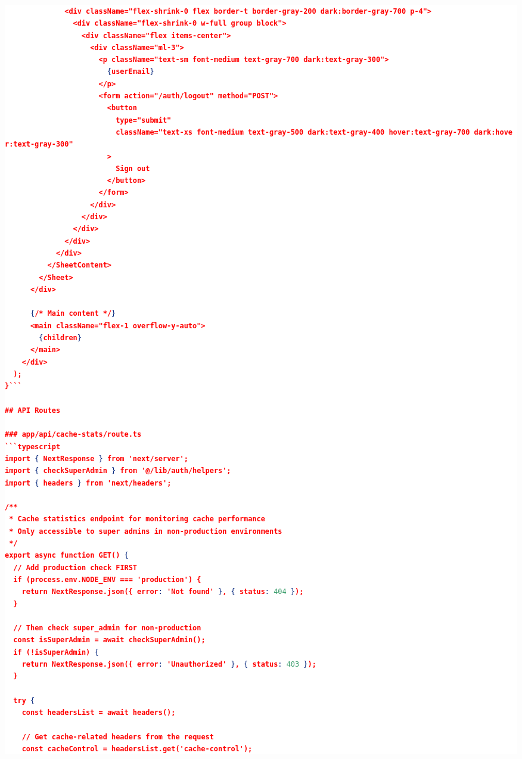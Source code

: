 ```json
              <div className="flex-shrink-0 flex border-t border-gray-200 dark:border-gray-700 p-4">
                <div className="flex-shrink-0 w-full group block">
                  <div className="flex items-center">
                    <div className="ml-3">
                      <p className="text-sm font-medium text-gray-700 dark:text-gray-300">
                        {userEmail}
                      </p>
                      <form action="/auth/logout" method="POST">
                        <button
                          type="submit"
                          className="text-xs font-medium text-gray-500 dark:text-gray-400 hover:text-gray-700 dark:hover:text-gray-300"
                        >
                          Sign out
                        </button>
                      </form>
                    </div>
                  </div>
                </div>
              </div>
            </div>
          </SheetContent>
        </Sheet>
      </div>

      {/* Main content */}
      <main className="flex-1 overflow-y-auto">
        {children}
      </main>
    </div>
  );
}```

## API Routes

### app/api/cache-stats/route.ts
```typescript
import { NextResponse } from 'next/server';
import { checkSuperAdmin } from '@/lib/auth/helpers';
import { headers } from 'next/headers';

/**
 * Cache statistics endpoint for monitoring cache performance
 * Only accessible to super admins in non-production environments
 */
export async function GET() {
  // Add production check FIRST
  if (process.env.NODE_ENV === 'production') {
    return NextResponse.json({ error: 'Not found' }, { status: 404 });
  }
  
  // Then check super_admin for non-production
  const isSuperAdmin = await checkSuperAdmin();
  if (!isSuperAdmin) {
    return NextResponse.json({ error: 'Unauthorized' }, { status: 403 });
  }

  try {
    const headersList = await headers();
    
    // Get cache-related headers from the request
    const cacheControl = headersList.get('cache-control');
```
